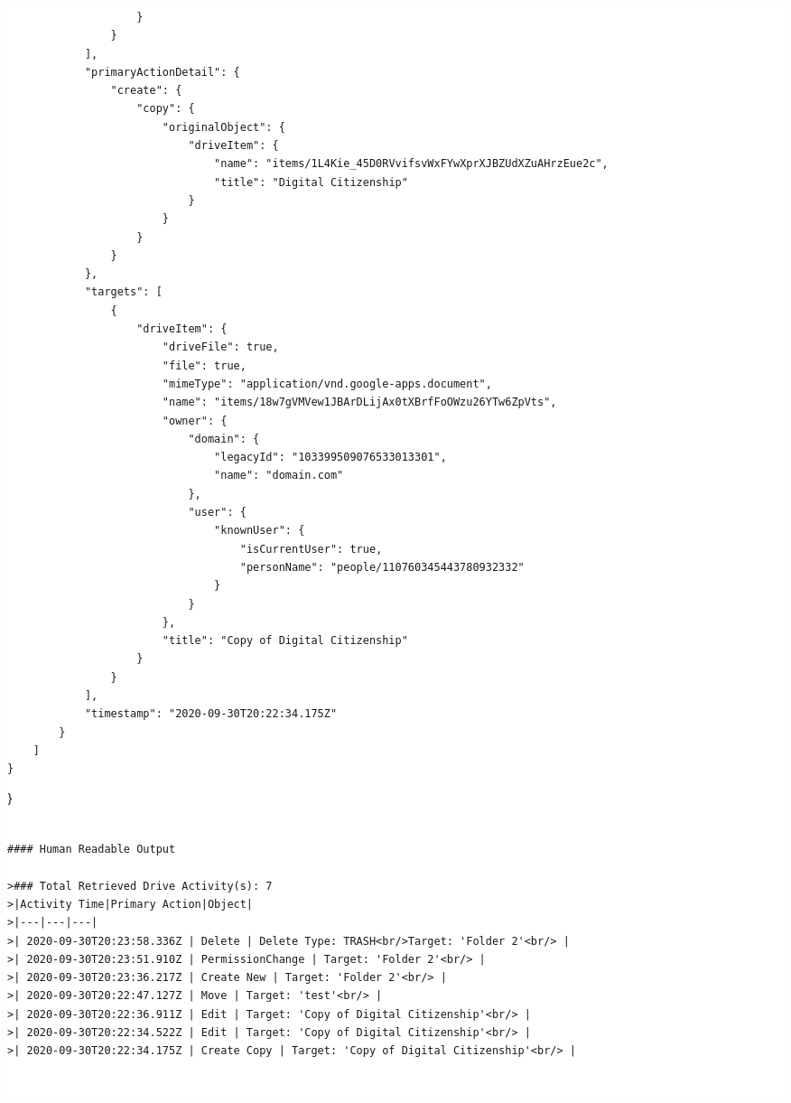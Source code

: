                         }
                    }
                ],
                "primaryActionDetail": {
                    "create": {
                        "copy": {
                            "originalObject": {
                                "driveItem": {
                                    "name": "items/1L4Kie_45D0RVvifsvWxFYwXprXJBZUdXZuAHrzEue2c",
                                    "title": "Digital Citizenship"
                                }
                            }
                        }
                    }
                },
                "targets": [
                    {
                        "driveItem": {
                            "driveFile": true,
                            "file": true,
                            "mimeType": "application/vnd.google-apps.document",
                            "name": "items/18w7gVMVew1JBArDLijAx0tXBrfFoOWzu26YTw6ZpVts",
                            "owner": {
                                "domain": {
                                    "legacyId": "103399509076533013301",
                                    "name": "domain.com"
                                },
                                "user": {
                                    "knownUser": {
                                        "isCurrentUser": true,
                                        "personName": "people/110760345443780932332"
                                    }
                                }
                            },
                            "title": "Copy of Digital Citizenship"
                        }
                    }
                ],
                "timestamp": "2020-09-30T20:22:34.175Z"
            }
        ]
    }
}
```

#### Human Readable Output

>### Total Retrieved Drive Activity(s): 7
>|Activity Time|Primary Action|Object|
>|---|---|---|
>| 2020-09-30T20:23:58.336Z | Delete | Delete Type: TRASH<br/>Target: 'Folder 2'<br/> |
>| 2020-09-30T20:23:51.910Z | PermissionChange | Target: 'Folder 2'<br/> |
>| 2020-09-30T20:23:36.217Z | Create New | Target: 'Folder 2'<br/> |
>| 2020-09-30T20:22:47.127Z | Move | Target: 'test'<br/> |
>| 2020-09-30T20:22:36.911Z | Edit | Target: 'Copy of Digital Citizenship'<br/> |
>| 2020-09-30T20:22:34.522Z | Edit | Target: 'Copy of Digital Citizenship'<br/> |
>| 2020-09-30T20:22:34.175Z | Create Copy | Target: 'Copy of Digital Citizenship'<br/> |


